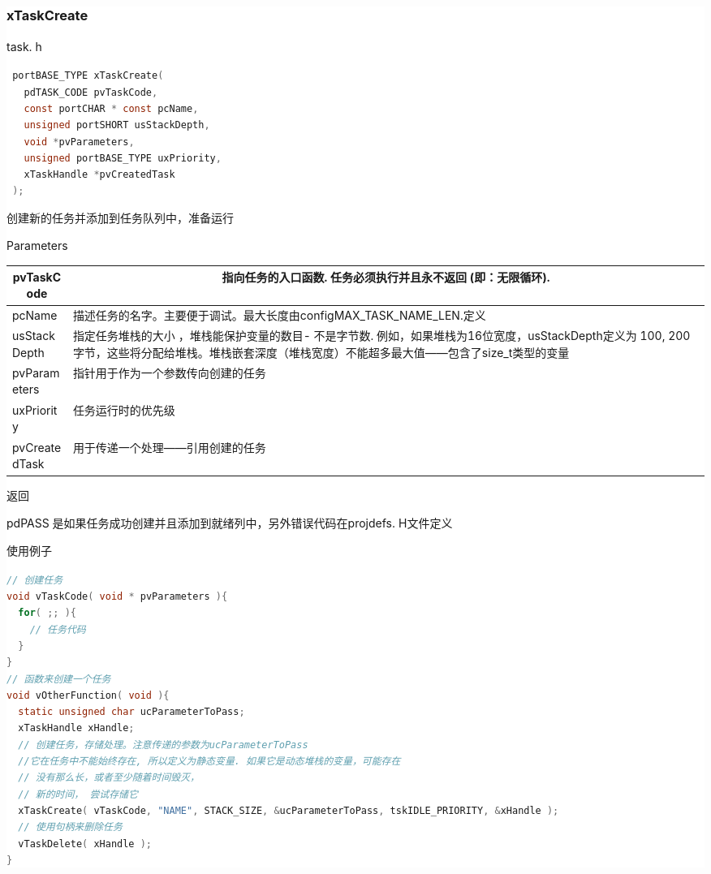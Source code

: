 ### xTaskCreate

task. h

```c
 portBASE_TYPE xTaskCreate( 
   pdTASK_CODE pvTaskCode, 
   const portCHAR * const pcName, 
   unsigned portSHORT usStackDepth, 
   void *pvParameters, 
   unsigned portBASE_TYPE uxPriority, 
   xTaskHandle *pvCreatedTask 
 );
```

创建新的任务并添加到任务队列中，准备运行

Parameters

| pvTaskCode    | 指向任务的入口函数. 任务必须执行并且永不返回 (即：无限循环). |
| ------------- | ------------------------------------------------------------ |
| pcName        | 描述任务的名字。主要便于调试。最大长度由configMAX_TASK_NAME_LEN.定义 |
| usStackDepth  | 指定任务堆栈的大小 ，堆栈能保护变量的数目- 不是字节数. 例如，如果堆栈为16位宽度，usStackDepth定义为 100, 200 字节，这些将分配给堆栈。堆栈嵌套深度（堆栈宽度）不能超多最大值——包含了size_t类型的变量 |
| pvParameters  | 指针用于作为一个参数传向创建的任务                           |
| uxPriority    | 任务运行时的优先级                                           |
| pvCreatedTask | 用于传递一个处理——引用创建的任务                             |

返回

pdPASS 是如果任务成功创建并且添加到就绪列中，另外错误代码在projdefs. H文件定义

使用例子

```c
// 创建任务
void vTaskCode( void * pvParameters ){
  for( ;; ){
    // 任务代码
  }
}
// 函数来创建一个任务
void vOtherFunction( void ){
  static unsigned char ucParameterToPass;
  xTaskHandle xHandle;
  // 创建任务，存储处理。注意传递的参数为ucParameterToPass
  //它在任务中不能始终存在, 所以定义为静态变量. 如果它是动态堆栈的变量，可能存在
  // 没有那么长，或者至少随着时间毁灭，
  // 新的时间， 尝试存储它
  xTaskCreate( vTaskCode, "NAME", STACK_SIZE, &ucParameterToPass, tskIDLE_PRIORITY, &xHandle );
  // 使用句柄来删除任务
  vTaskDelete( xHandle );
}
```
